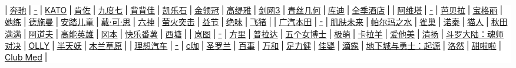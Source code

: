 | [奔驰](https://www.baidu.com/s?wd=%E5%A5%94%E9%A9%B0) | [-](https://www.baidu.com/s?wd=-) | [KATO](https://www.baidu.com/s?wd=KATO) | [肯佐](https://www.baidu.com/s?wd=%E8%82%AF%E4%BD%90) | [九度七](https://www.baidu.com/s?wd=%E4%B9%9D%E5%BA%A6%E4%B8%83) | [背背佳](https://www.baidu.com/s?wd=%E8%83%8C%E8%83%8C%E4%BD%B3) | [凯乐石](https://www.baidu.com/s?wd=%E5%87%AF%E4%B9%90%E7%9F%B3) | [金领冠](https://www.baidu.com/s?wd=%E9%87%91%E9%A2%86%E5%86%A0) | [高缇雅](https://www.baidu.com/s?wd=%E9%AB%98%E7%BC%87%E9%9B%85) | [剑网3](https://www.baidu.com/s?wd=%E5%89%91%E7%BD%913) | [青丝几何](https://www.baidu.com/s?wd=%E9%9D%92%E4%B8%9D%E5%87%A0%E4%BD%95) | [库迪](https://www.baidu.com/s?wd=%E5%BA%93%E8%BF%AA) | [全季酒店](https://www.baidu.com/s?wd=%E5%85%A8%E5%AD%A3%E9%85%92%E5%BA%97) |
| [阿维塔](https://www.baidu.com/s?wd=%E9%98%BF%E7%BB%B4%E5%A1%94) | [-](https://www.baidu.com/s?wd=-) | [芭贝拉](https://www.baidu.com/s?wd=%E8%8A%AD%E8%B4%9D%E6%8B%89) | [宝格丽](https://www.baidu.com/s?wd=%E5%AE%9D%E6%A0%BC%E4%B8%BD) | [她练](https://www.baidu.com/s?wd=%E5%A5%B9%E7%BB%83) | [德施曼](https://www.baidu.com/s?wd=%E5%BE%B7%E6%96%BD%E6%9B%BC) | [安踏儿童](https://www.baidu.com/s?wd=%E5%AE%89%E8%B8%8F%E5%84%BF%E7%AB%A5) | [戴·可·思](https://www.baidu.com/s?wd=%E6%88%B4%C2%B7%E5%8F%AF%C2%B7%E6%80%9D) | [六神](https://www.baidu.com/s?wd=%E5%85%AD%E7%A5%9E) | [萤火突击](https://www.baidu.com/s?wd=%E8%90%A4%E7%81%AB%E7%AA%81%E5%87%BB) | [益节](https://www.baidu.com/s?wd=%E7%9B%8A%E8%8A%82) | [绝味](https://www.baidu.com/s?wd=%E7%BB%9D%E5%91%B3) | [飞猪](https://www.baidu.com/s?wd=%E9%A3%9E%E7%8C%AA) |
| [广汽本田](https://www.baidu.com/s?wd=%E5%B9%BF%E6%B1%BD%E6%9C%AC%E7%94%B0) | [-](https://www.baidu.com/s?wd=-) | [肌肤未来](https://www.baidu.com/s?wd=%E8%82%8C%E8%82%A4%E6%9C%AA%E6%9D%A5) | [帕尔玛之水](https://www.baidu.com/s?wd=%E5%B8%95%E5%B0%94%E7%8E%9B%E4%B9%8B%E6%B0%B4) | [雀巢](https://www.baidu.com/s?wd=%E9%9B%80%E5%B7%A2) | [诺泰](https://www.baidu.com/s?wd=%E8%AF%BA%E6%B3%B0) | [猫人](https://www.baidu.com/s?wd=%E7%8C%AB%E4%BA%BA) | [秋田满满](https://www.baidu.com/s?wd=%E7%A7%8B%E7%94%B0%E6%BB%A1%E6%BB%A1) | [阿道夫](https://www.baidu.com/s?wd=%E9%98%BF%E9%81%93%E5%A4%AB) | [高能英雄](https://www.baidu.com/s?wd=%E9%AB%98%E8%83%BD%E8%8B%B1%E9%9B%84) | [冈本](https://www.baidu.com/s?wd=%E5%86%88%E6%9C%AC) | [快乐番薯](https://www.baidu.com/s?wd=%E5%BF%AB%E4%B9%90%E7%95%AA%E8%96%AF) | [西塘](https://www.baidu.com/s?wd=%E8%A5%BF%E5%A1%98) |
| [岚图](https://www.baidu.com/s?wd=%E5%B2%9A%E5%9B%BE) | [-](https://www.baidu.com/s?wd=-) | [方里](https://www.baidu.com/s?wd=%E6%96%B9%E9%87%8C) | [普拉达](https://www.baidu.com/s?wd=%E6%99%AE%E6%8B%89%E8%BE%BE) | [五个女博士](https://www.baidu.com/s?wd=%E4%BA%94%E4%B8%AA%E5%A5%B3%E5%8D%9A%E5%A3%AB) | [极萌](https://www.baidu.com/s?wd=%E6%9E%81%E8%90%8C) | [卡拉羊](https://www.baidu.com/s?wd=%E5%8D%A1%E6%8B%89%E7%BE%8A) | [爱他美](https://www.baidu.com/s?wd=%E7%88%B1%E4%BB%96%E7%BE%8E) | [清扬](https://www.baidu.com/s?wd=%E6%B8%85%E6%89%AC) | [斗罗大陆：魂师对决](https://www.baidu.com/s?wd=%E6%96%97%E7%BD%97%E5%A4%A7%E9%99%86%EF%BC%9A%E9%AD%82%E5%B8%88%E5%AF%B9%E5%86%B3) | [OLLY](https://www.baidu.com/s?wd=OLLY) | [半天妖](https://www.baidu.com/s?wd=%E5%8D%8A%E5%A4%A9%E5%A6%96) | [木兰草原](https://www.baidu.com/s?wd=%E6%9C%A8%E5%85%B0%E8%8D%89%E5%8E%9F) |
| [理想汽车](https://www.baidu.com/s?wd=%E7%90%86%E6%83%B3%E6%B1%BD%E8%BD%A6) | [-](https://www.baidu.com/s?wd=-) | [c咖](https://www.baidu.com/s?wd=c%E5%92%96) | [圣罗兰](https://www.baidu.com/s?wd=%E5%9C%A3%E7%BD%97%E5%85%B0) | [百事](https://www.baidu.com/s?wd=%E7%99%BE%E4%BA%8B) | [万和](https://www.baidu.com/s?wd=%E4%B8%87%E5%92%8C) | [足力健](https://www.baidu.com/s?wd=%E8%B6%B3%E5%8A%9B%E5%81%A5) | [佳婴](https://www.baidu.com/s?wd=%E4%BD%B3%E5%A9%B4) | [滴露](https://www.baidu.com/s?wd=%E6%BB%B4%E9%9C%B2) | [地下城与勇士：起源](https://www.baidu.com/s?wd=%E5%9C%B0%E4%B8%8B%E5%9F%8E%E4%B8%8E%E5%8B%87%E5%A3%AB%EF%BC%9A%E8%B5%B7%E6%BA%90) | [洛然](https://www.baidu.com/s?wd=%E6%B4%9B%E7%84%B6) | [甜啦啦](https://www.baidu.com/s?wd=%E7%94%9C%E5%95%A6%E5%95%A6) | [Club Med](https://www.baidu.com/s?wd=Club%20Med) |

